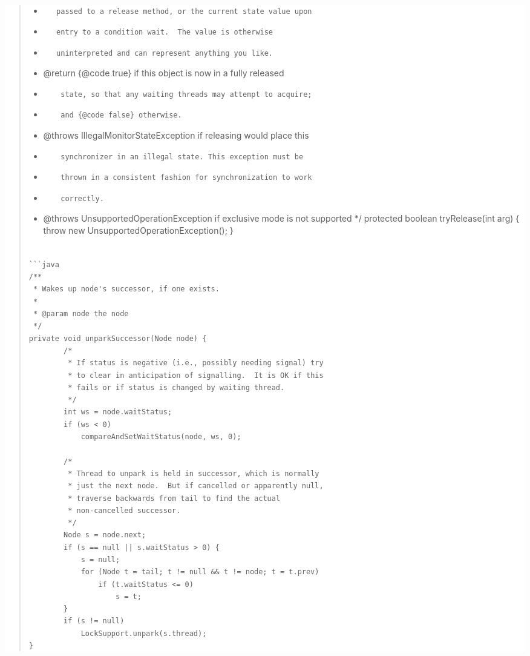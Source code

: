 >  *        passed to a release method, or the current state value upon
>  *        entry to a condition wait.  The value is otherwise
>  *        uninterpreted and can represent anything you like.
>  * @return {@code true} if this object is now in a fully released
>  *         state, so that any waiting threads may attempt to acquire;
>  *         and {@code false} otherwise.
>  * @throws IllegalMonitorStateException if releasing would place this
>  *         synchronizer in an illegal state. This exception must be
>  *         thrown in a consistent fashion for synchronization to work
>  *         correctly.
>  * @throws UnsupportedOperationException if exclusive mode is not supported
>  */
> protected boolean tryRelease(int arg) {
>    throw new UnsupportedOperationException();
> }
> ```
>
> ```java
> /**
>  * Wakes up node's successor, if one exists.
>  *
>  * @param node the node
>  */
> private void unparkSuccessor(Node node) {
>         /*
>          * If status is negative (i.e., possibly needing signal) try
>          * to clear in anticipation of signalling.  It is OK if this
>          * fails or if status is changed by waiting thread.
>          */
>         int ws = node.waitStatus;
>         if (ws < 0)
>             compareAndSetWaitStatus(node, ws, 0);
> 
>         /*
>          * Thread to unpark is held in successor, which is normally
>          * just the next node.  But if cancelled or apparently null,
>          * traverse backwards from tail to find the actual
>          * non-cancelled successor.
>          */
>         Node s = node.next;
>         if (s == null || s.waitStatus > 0) {
>             s = null;
>             for (Node t = tail; t != null && t != node; t = t.prev)
>                 if (t.waitStatus <= 0)
>                     s = t;
>         }
>         if (s != null)
>             LockSupport.unpark(s.thread);
> }
> ```
